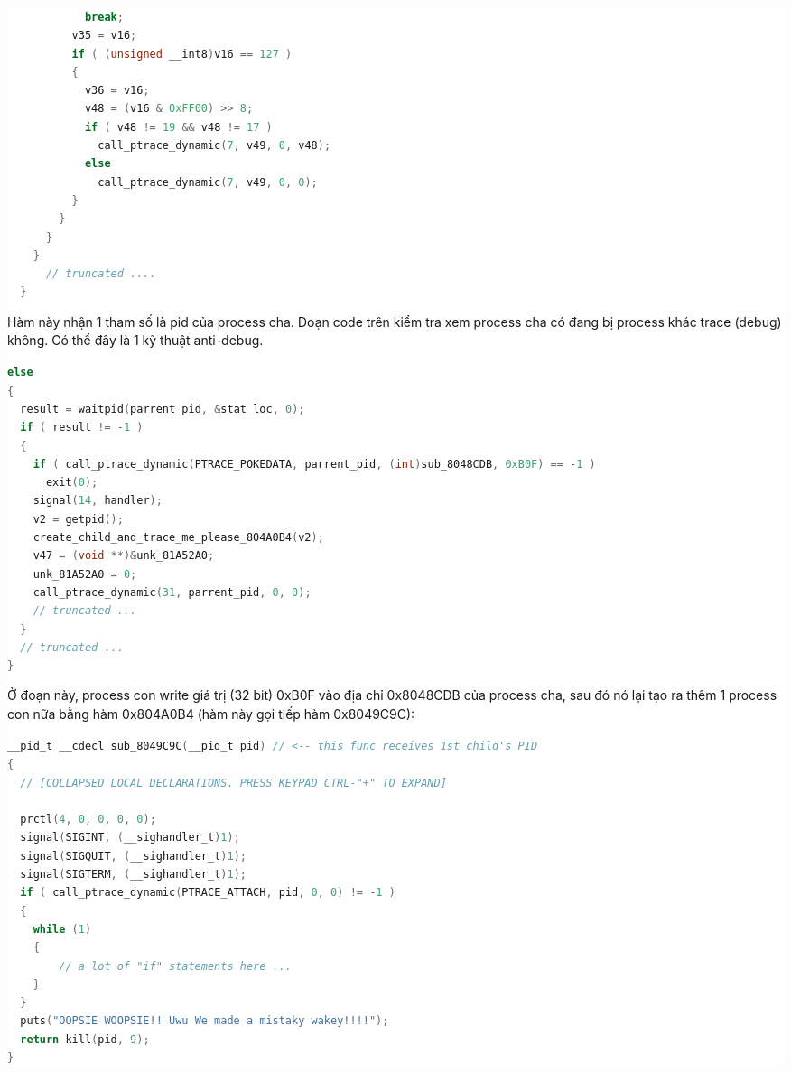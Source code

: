 ```cpp
            break;
          v35 = v16;
          if ( (unsigned __int8)v16 == 127 )
          {
            v36 = v16;
            v48 = (v16 & 0xFF00) >> 8;
            if ( v48 != 19 && v48 != 17 )
              call_ptrace_dynamic(7, v49, 0, v48);
            else
              call_ptrace_dynamic(7, v49, 0, 0);
          }
        }
      }
    }
      // truncated ....
  }
```

Hàm này nhận 1 tham số là pid của process cha. Đoạn code trên kiểm tra xem process cha có đang bị process khác trace (debug) không. Có thể đây là 1 kỹ thuật anti-debug.

```cpp
else
{
  result = waitpid(parrent_pid, &stat_loc, 0);
  if ( result != -1 )
  {
    if ( call_ptrace_dynamic(PTRACE_POKEDATA, parrent_pid, (int)sub_8048CDB, 0xB0F) == -1 )
      exit(0);
    signal(14, handler);
    v2 = getpid();
    create_child_and_trace_me_please_804A0B4(v2);
    v47 = (void **)&unk_81A52A0;
    unk_81A52A0 = 0;
    call_ptrace_dynamic(31, parrent_pid, 0, 0);
    // truncated ...
  }
  // truncated ...
}
```

Ở đoạn này, process con write giá trị (32 bit) 0xB0F vào địa chỉ 0x8048CDB của process cha, sau đó nó lại tạo ra thêm 1 process con nữa bằng hàm 0x804A0B4 (hàm này gọi tiếp hàm 0x8049C9C):

```cpp
__pid_t __cdecl sub_8049C9C(__pid_t pid) // <-- this func receives 1st child's PID
{
  // [COLLAPSED LOCAL DECLARATIONS. PRESS KEYPAD CTRL-"+" TO EXPAND]

  prctl(4, 0, 0, 0, 0);
  signal(SIGINT, (__sighandler_t)1);
  signal(SIGQUIT, (__sighandler_t)1);
  signal(SIGTERM, (__sighandler_t)1);
  if ( call_ptrace_dynamic(PTRACE_ATTACH, pid, 0, 0) != -1 )
  {
    while (1)
    {
        // a lot of "if" statements here ...
    }
  }
  puts("OOPSIE WOOPSIE!! Uwu We made a mistaky wakey!!!!");
  return kill(pid, 9);
}
```
